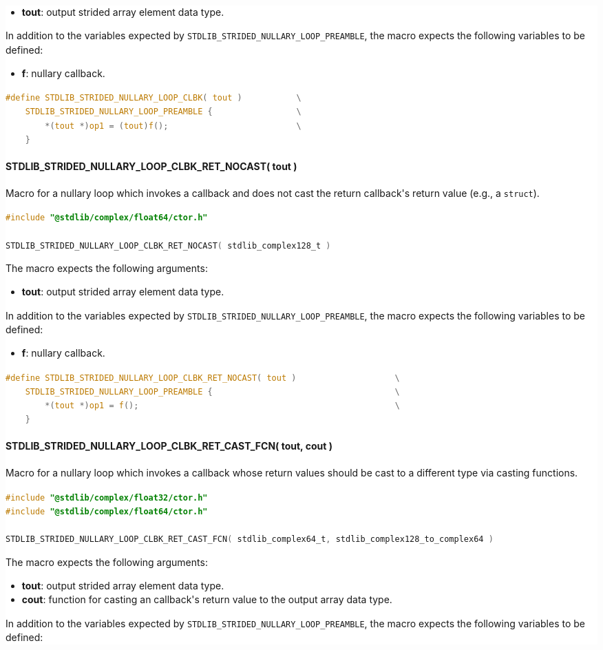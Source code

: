 -   **tout**: output strided array element data type.

In addition to the variables expected by `STDLIB_STRIDED_NULLARY_LOOP_PREAMBLE`, the macro expects the following variables to be defined:

-   **f**: nullary callback.

```c
#define STDLIB_STRIDED_NULLARY_LOOP_CLBK( tout )           \
    STDLIB_STRIDED_NULLARY_LOOP_PREAMBLE {                 \
        *(tout *)op1 = (tout)f();                          \
    }
```

#### STDLIB_STRIDED_NULLARY_LOOP_CLBK_RET_NOCAST( tout )

Macro for a nullary loop which invokes a callback and does not cast the return callback's return value (e.g., a `struct`).

```c
#include "@stdlib/complex/float64/ctor.h"

STDLIB_STRIDED_NULLARY_LOOP_CLBK_RET_NOCAST( stdlib_complex128_t )
```

The macro expects the following arguments:

-   **tout**: output strided array element data type.

In addition to the variables expected by `STDLIB_STRIDED_NULLARY_LOOP_PREAMBLE`, the macro expects the following variables to be defined:

-   **f**: nullary callback.

```c
#define STDLIB_STRIDED_NULLARY_LOOP_CLBK_RET_NOCAST( tout )                    \
    STDLIB_STRIDED_NULLARY_LOOP_PREAMBLE {                                     \
        *(tout *)op1 = f();                                                    \
    }
```

#### STDLIB_STRIDED_NULLARY_LOOP_CLBK_RET_CAST_FCN( tout, cout )

Macro for a nullary loop which invokes a callback whose return values should be cast to a different type via casting functions.

```c
#include "@stdlib/complex/float32/ctor.h"
#include "@stdlib/complex/float64/ctor.h"

STDLIB_STRIDED_NULLARY_LOOP_CLBK_RET_CAST_FCN( stdlib_complex64_t, stdlib_complex128_to_complex64 )
```

The macro expects the following arguments:

-   **tout**: output strided array element data type.
-   **cout**: function for casting an callback's return value to the output array data type.

In addition to the variables expected by `STDLIB_STRIDED_NULLARY_LOOP_PREAMBLE`, the macro expects the following variables to be defined:
